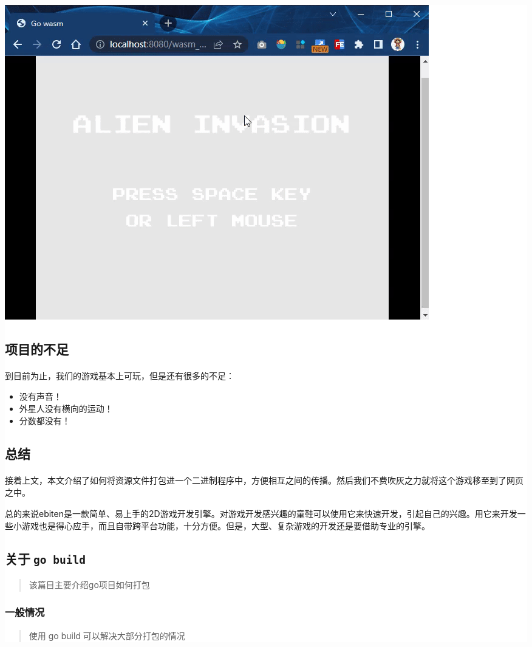 ![img](images/ebiten26.gif)

## 项目的不足

到目前为止，我们的游戏基本上可玩，但是还有很多的不足：

- 没有声音！
- 外星人没有横向的运动！
- 分数都没有！

## 总结

接着上文，本文介绍了如何将资源文件打包进一个二进制程序中，方便相互之间的传播。然后我们不费吹灰之力就将这个游戏移至到了网页之中。

总的来说ebiten是一款简单、易上手的2D游戏开发引擎。对游戏开发感兴趣的童鞋可以使用它来快速开发，引起自己的兴趣。用它来开发一些小游戏也是得心应手，而且自带跨平台功能，十分方便。但是，大型、复杂游戏的开发还是要借助专业的引擎。



## 关于 `go build`

> 该篇目主要介绍go项目如何打包

### 一般情况

> 使用 go build 可以解决大部分打包的情况
